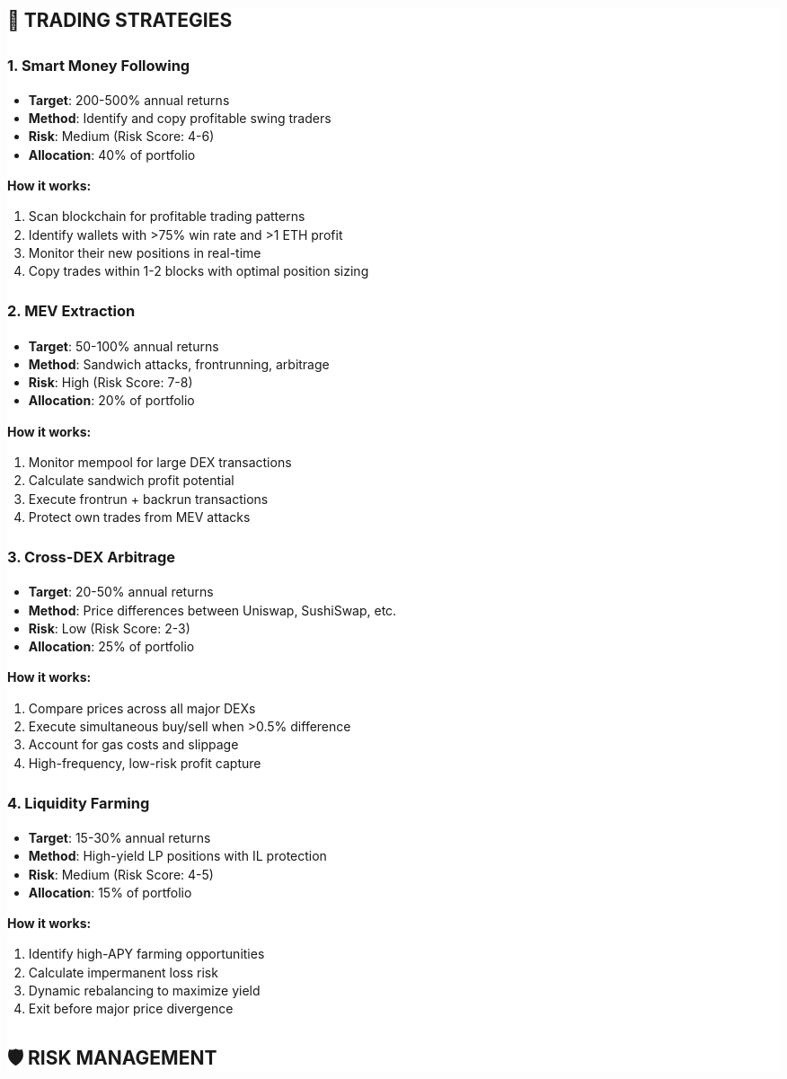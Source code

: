 ## 🎯 TRADING STRATEGIES

### 1. Smart Money Following
- **Target**: 200-500% annual returns
- **Method**: Identify and copy profitable swing traders
- **Risk**: Medium (Risk Score: 4-6)
- **Allocation**: 40% of portfolio

**How it works:**
1. Scan blockchain for profitable trading patterns
2. Identify wallets with >75% win rate and >1 ETH profit
3. Monitor their new positions in real-time
4. Copy trades within 1-2 blocks with optimal position sizing

### 2. MEV Extraction
- **Target**: 50-100% annual returns
- **Method**: Sandwich attacks, frontrunning, arbitrage
- **Risk**: High (Risk Score: 7-8)
- **Allocation**: 20% of portfolio

**How it works:**
1. Monitor mempool for large DEX transactions
2. Calculate sandwich profit potential
3. Execute frontrun + backrun transactions
4. Protect own trades from MEV attacks

### 3. Cross-DEX Arbitrage
- **Target**: 20-50% annual returns
- **Method**: Price differences between Uniswap, SushiSwap, etc.
- **Risk**: Low (Risk Score: 2-3)
- **Allocation**: 25% of portfolio

**How it works:**
1. Compare prices across all major DEXs
2. Execute simultaneous buy/sell when >0.5% difference
3. Account for gas costs and slippage
4. High-frequency, low-risk profit capture

### 4. Liquidity Farming
- **Target**: 15-30% annual returns
- **Method**: High-yield LP positions with IL protection
- **Risk**: Medium (Risk Score: 4-5)
- **Allocation**: 15% of portfolio

**How it works:**
1. Identify high-APY farming opportunities
2. Calculate impermanent loss risk
3. Dynamic rebalancing to maximize yield
4. Exit before major price divergence

## 🛡️ RISK MANAGEMENT
